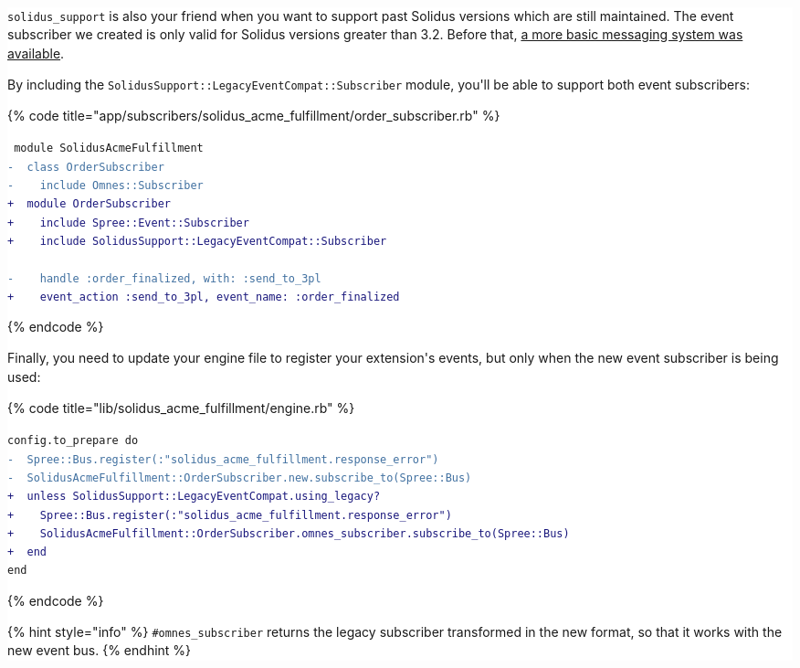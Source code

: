 `solidus_support` is also your friend when you want to support past Solidus versions which are still maintained. The event subscriber we created is only valid for Solidus versions greater than 3.2. Before that, [a more basic messaging system was available](../customization/subscribing-to-events.md#upgrading-from-the-legacy-event-system).&#x20;

By including the `SolidusSupport::LegacyEventCompat::Subscriber` module, you'll be able to support both event subscribers:

{% code title="app/subscribers/solidus_acme_fulfillment/order_subscriber.rb" %}
```diff
 module SolidusAcmeFulfillment
-  class OrderSubscriber
-    include Omnes::Subscriber
+  module OrderSubscriber
+    include Spree::Event::Subscriber
+    include SolidusSupport::LegacyEventCompat::Subscriber

-    handle :order_finalized, with: :send_to_3pl
+    event_action :send_to_3pl, event_name: :order_finalized
```
{% endcode %}

Finally, you need to update your engine file to register your extension's events, but only when the new event subscriber is being used:

{% code title="lib/solidus_acme_fulfillment/engine.rb" %}
```diff
config.to_prepare do
-  Spree::Bus.register(:"solidus_acme_fulfillment.response_error")
-  SolidusAcmeFulfillment::OrderSubscriber.new.subscribe_to(Spree::Bus)
+  unless SolidusSupport::LegacyEventCompat.using_legacy?
+    Spree::Bus.register(:"solidus_acme_fulfillment.response_error")
+    SolidusAcmeFulfillment::OrderSubscriber.omnes_subscriber.subscribe_to(Spree::Bus)
+  end
end
```
{% endcode %}

{% hint style="info" %}
`#omnes_subscriber` returns the legacy subscriber transformed in the new format, so that it works with the new event bus.
{% endhint %}
